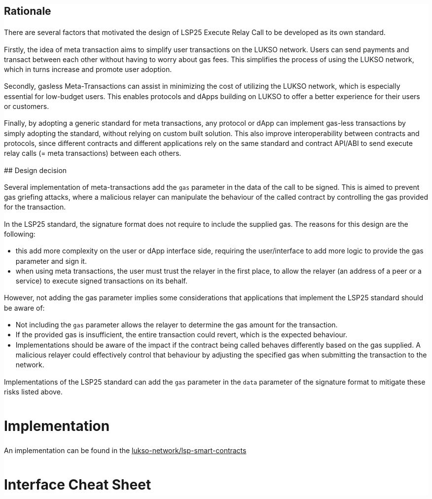 ## Rationale

There are several factors that motivated the design of LSP25 Execute Relay Call to be developed as its own standard.

Firstly, the idea of meta transaction aims to simplify user transactions on the LUKSO network. Users can send payments and transact between each other without having to worry about gas fees. This simplifies the process of using the LUKSO network, which in turns increase and promote user adoption.

Secondly, gasless Meta-Transactions can assist in minimizing the cost of utilizing the LUKSO network, which is especially essential for low-budget users. This enables protocols and dApps building on LUKSO to offer a better experience for their users or customers.

Finally, by adopting a generic standard for meta transactions, any protocol or dApp can implement gas-less transactions by simply adopting the standard, without relying on custom built solution. This also improve interoperability between contracts and protocols, since different contracts and different applications rely on the same standard and contract API/ABI to send execute relay calls (= meta transactions) between each others.

## Design decision

Several implementation of meta-transactions add the `gas` parameter in the data of the call to be signed. This is aimed to prevent gas griefing attacks, where a malicious relayer can manipulate the behaviour of the called contract by controlling the gas provided for the transaction.

In the LSP25 standard, the signature format does not require to include the supplied gas. The reasons for this design are the following:

- this add more complexity on the user or dApp interface side, requiring the user/interface to add more logic to provide the gas parameter and sign it.
- when using meta transactions, the user must trust the relayer in the first place, to allow the relayer (an address of a peer or a service) to execute signed transactions on its behalf.

However, not adding the gas parameter implies some considerations that applications that implement the LSP25 standard should be aware of:

- Not including the `gas` parameter allows the relayer to determine the gas amount for the transaction.
- If the provided gas is insufficient, the entire transaction could revert, which is the expected behaviour.
- Implementations should be aware of the impact if the contract being called behaves differently based on the gas supplied. A malicious relayer could effectively control that behaviour by adjusting the specified gas when submitting the transaction to the network.

Implementations of the LSP25 standard can add the `gas` parameter in the `data` parameter of the signature format to mitigate these risks listed above.

# Implementation

An implementation can be found in the [lukso-network/lsp-smart-contracts](#)

# Interface Cheat Sheet
